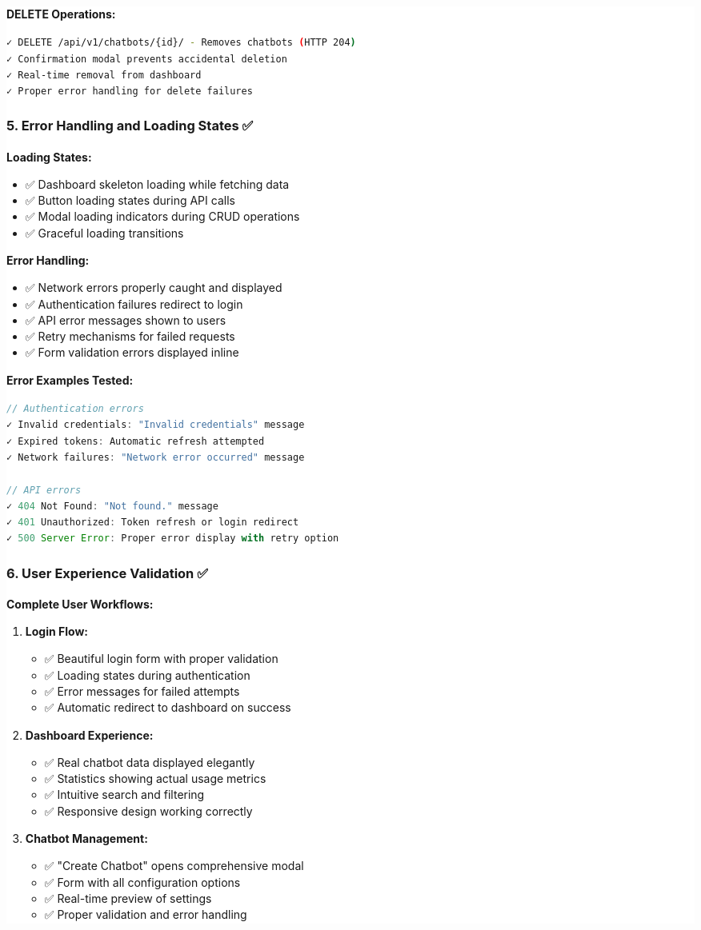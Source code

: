 **DELETE Operations:**
```bash
✓ DELETE /api/v1/chatbots/{id}/ - Removes chatbots (HTTP 204)
✓ Confirmation modal prevents accidental deletion
✓ Real-time removal from dashboard
✓ Proper error handling for delete failures
```

### 5. Error Handling and Loading States ✅

**Loading States:**
- ✅ Dashboard skeleton loading while fetching data
- ✅ Button loading states during API calls
- ✅ Modal loading indicators during CRUD operations
- ✅ Graceful loading transitions

**Error Handling:**
- ✅ Network errors properly caught and displayed
- ✅ Authentication failures redirect to login
- ✅ API error messages shown to users
- ✅ Retry mechanisms for failed requests
- ✅ Form validation errors displayed inline

**Error Examples Tested:**
```javascript
// Authentication errors
✓ Invalid credentials: "Invalid credentials" message
✓ Expired tokens: Automatic refresh attempted
✓ Network failures: "Network error occurred" message

// API errors  
✓ 404 Not Found: "Not found." message
✓ 401 Unauthorized: Token refresh or login redirect
✓ 500 Server Error: Proper error display with retry option
```

### 6. User Experience Validation ✅

**Complete User Workflows:**

1. **Login Flow:**
   - ✅ Beautiful login form with proper validation
   - ✅ Loading states during authentication
   - ✅ Error messages for failed attempts
   - ✅ Automatic redirect to dashboard on success

2. **Dashboard Experience:**
   - ✅ Real chatbot data displayed elegantly
   - ✅ Statistics showing actual usage metrics
   - ✅ Intuitive search and filtering
   - ✅ Responsive design working correctly

3. **Chatbot Management:**
   - ✅ "Create Chatbot" opens comprehensive modal
   - ✅ Form with all configuration options
   - ✅ Real-time preview of settings
   - ✅ Proper validation and error handling
